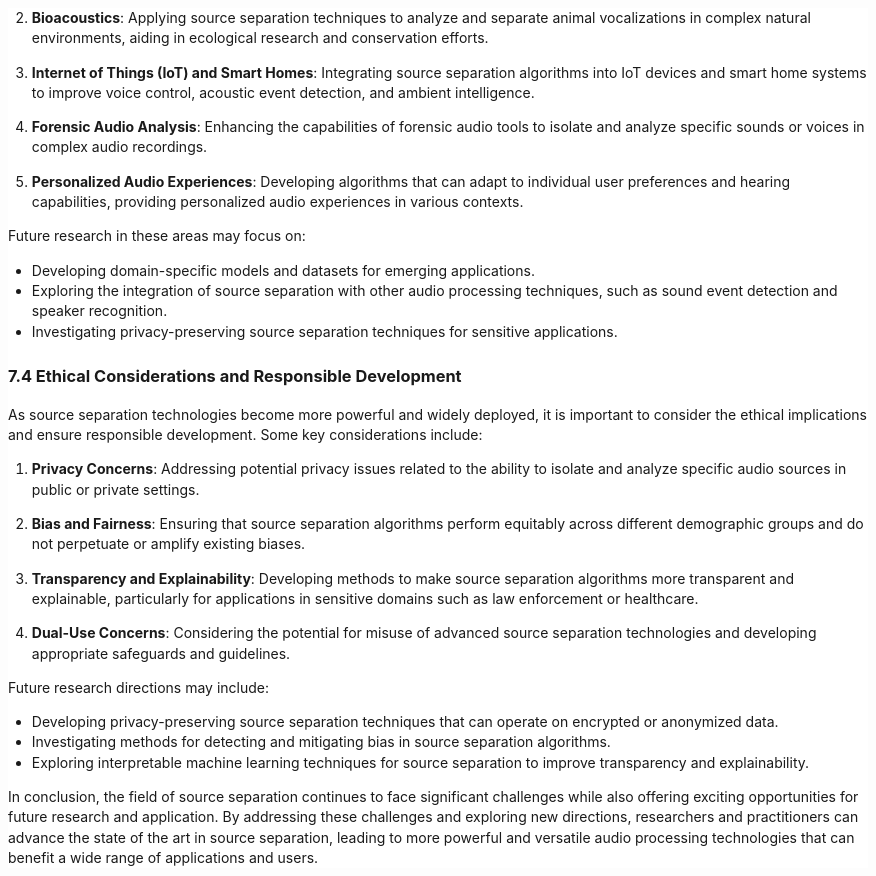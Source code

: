 2. **Bioacoustics**: Applying source separation techniques to analyze and separate animal vocalizations in complex natural environments, aiding in ecological research and conservation efforts.

3. **Internet of Things (IoT) and Smart Homes**: Integrating source separation algorithms into IoT devices and smart home systems to improve voice control, acoustic event detection, and ambient intelligence.

4. **Forensic Audio Analysis**: Enhancing the capabilities of forensic audio tools to isolate and analyze specific sounds or voices in complex audio recordings.

5. **Personalized Audio Experiences**: Developing algorithms that can adapt to individual user preferences and hearing capabilities, providing personalized audio experiences in various contexts.

Future research in these areas may focus on:

- Developing domain-specific models and datasets for emerging applications.
- Exploring the integration of source separation with other audio processing techniques, such as sound event detection and speaker recognition.
- Investigating privacy-preserving source separation techniques for sensitive applications.

### 7.4 Ethical Considerations and Responsible Development

As source separation technologies become more powerful and widely deployed, it is important to consider the ethical implications and ensure responsible development. Some key considerations include:

1. **Privacy Concerns**: Addressing potential privacy issues related to the ability to isolate and analyze specific audio sources in public or private settings.

2. **Bias and Fairness**: Ensuring that source separation algorithms perform equitably across different demographic groups and do not perpetuate or amplify existing biases.

3. **Transparency and Explainability**: Developing methods to make source separation algorithms more transparent and explainable, particularly for applications in sensitive domains such as law enforcement or healthcare.

4. **Dual-Use Concerns**: Considering the potential for misuse of advanced source separation technologies and developing appropriate safeguards and guidelines.

Future research directions may include:

- Developing privacy-preserving source separation techniques that can operate on encrypted or anonymized data.
- Investigating methods for detecting and mitigating bias in source separation algorithms.
- Exploring interpretable machine learning techniques for source separation to improve transparency and explainability.

In conclusion, the field of source separation continues to face significant challenges while also offering exciting opportunities for future research and application. By addressing these challenges and exploring new directions, researchers and practitioners can advance the state of the art in source separation, leading to more powerful and versatile audio processing technologies that can benefit a wide range of applications and users.

</LESSON>